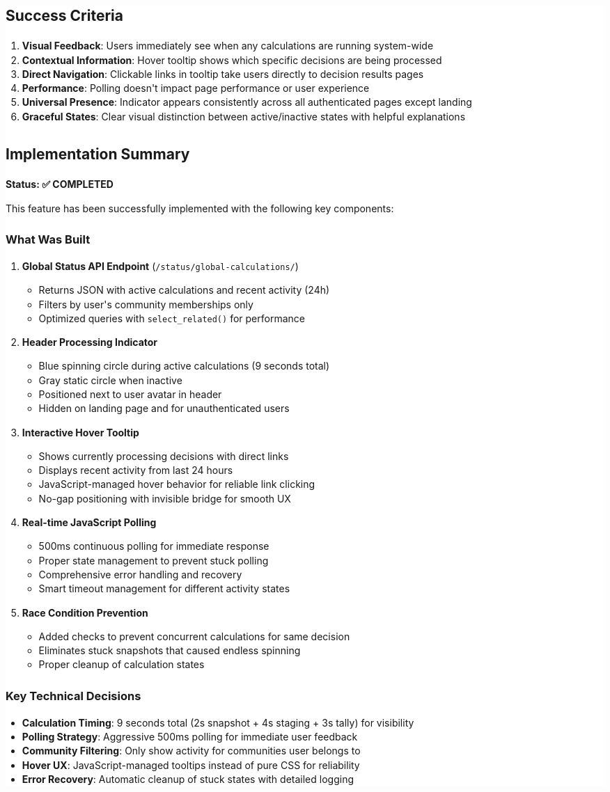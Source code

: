 ## Success Criteria

1. **Visual Feedback**: Users immediately see when any calculations are running system-wide
2. **Contextual Information**: Hover tooltip shows which specific decisions are being processed
3. **Direct Navigation**: Clickable links in tooltip take users directly to decision results pages
4. **Performance**: Polling doesn't impact page performance or user experience
5. **Universal Presence**: Indicator appears consistently across all authenticated pages except landing
6. **Graceful States**: Clear visual distinction between active/inactive states with helpful explanations

## Implementation Summary

**Status: ✅ COMPLETED**

This feature has been successfully implemented with the following key components:

### What Was Built

1. **Global Status API Endpoint** (`/status/global-calculations/`)
   - Returns JSON with active calculations and recent activity (24h)
   - Filters by user's community memberships only
   - Optimized queries with `select_related()` for performance

2. **Header Processing Indicator** 
   - Blue spinning circle during active calculations (9 seconds total)
   - Gray static circle when inactive
   - Positioned next to user avatar in header
   - Hidden on landing page and for unauthenticated users

3. **Interactive Hover Tooltip**
   - Shows currently processing decisions with direct links
   - Displays recent activity from last 24 hours
   - JavaScript-managed hover behavior for reliable link clicking
   - No-gap positioning with invisible bridge for smooth UX

4. **Real-time JavaScript Polling**
   - 500ms continuous polling for immediate response
   - Proper state management to prevent stuck polling
   - Comprehensive error handling and recovery
   - Smart timeout management for different activity states

5. **Race Condition Prevention**
   - Added checks to prevent concurrent calculations for same decision
   - Eliminates stuck snapshots that caused endless spinning
   - Proper cleanup of calculation states

### Key Technical Decisions

- **Calculation Timing**: 9 seconds total (2s snapshot + 4s staging + 3s tally) for visibility
- **Polling Strategy**: Aggressive 500ms polling for immediate user feedback
- **Community Filtering**: Only show activity for communities user belongs to
- **Hover UX**: JavaScript-managed tooltips instead of pure CSS for reliability
- **Error Recovery**: Automatic cleanup of stuck states with detailed logging
